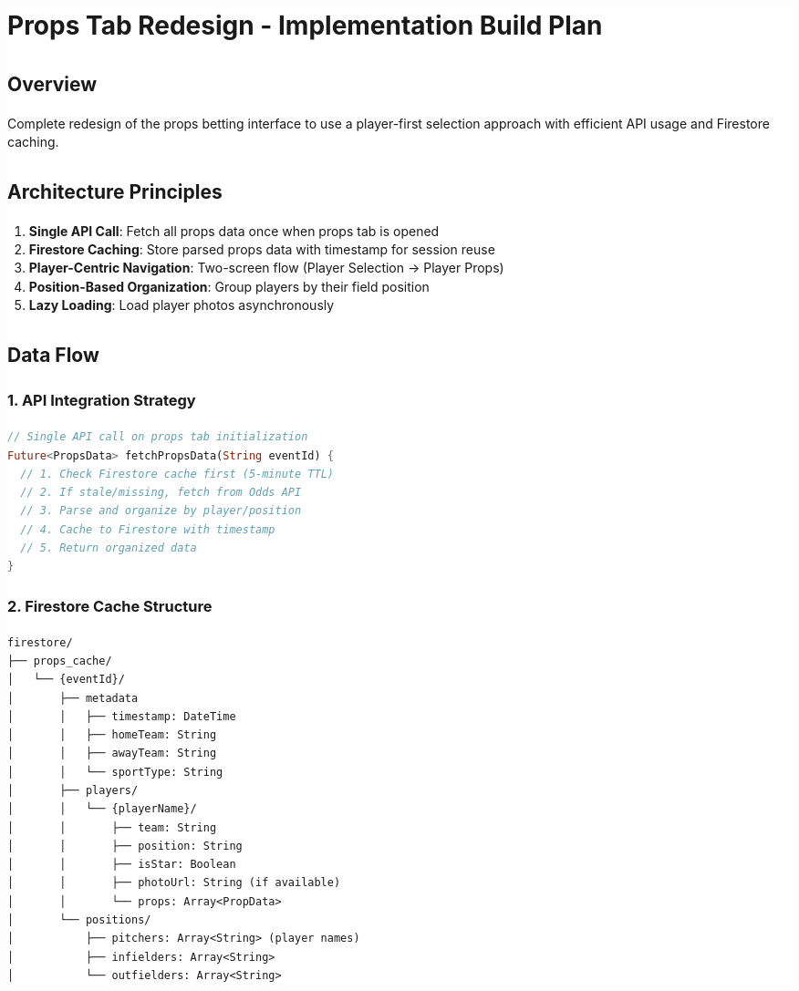 # Props Tab Redesign - Implementation Build Plan

## Overview
Complete redesign of the props betting interface to use a player-first selection approach with efficient API usage and Firestore caching.

## Architecture Principles
1. **Single API Call**: Fetch all props data once when props tab is opened
2. **Firestore Caching**: Store parsed props data with timestamp for session reuse
3. **Player-Centric Navigation**: Two-screen flow (Player Selection → Player Props)
4. **Position-Based Organization**: Group players by their field position
5. **Lazy Loading**: Load player photos asynchronously

## Data Flow

### 1. API Integration Strategy
```dart
// Single API call on props tab initialization
Future<PropsData> fetchPropsData(String eventId) {
  // 1. Check Firestore cache first (5-minute TTL)
  // 2. If stale/missing, fetch from Odds API
  // 3. Parse and organize by player/position
  // 4. Cache to Firestore with timestamp
  // 5. Return organized data
}
```

### 2. Firestore Cache Structure
```
firestore/
├── props_cache/
│   └── {eventId}/
│       ├── metadata
│       │   ├── timestamp: DateTime
│       │   ├── homeTeam: String
│       │   ├── awayTeam: String
│       │   └── sportType: String
│       ├── players/
│       │   └── {playerName}/
│       │       ├── team: String
│       │       ├── position: String
│       │       ├── isStar: Boolean
│       │       ├── photoUrl: String (if available)
│       │       └── props: Array<PropData>
│       └── positions/
│           ├── pitchers: Array<String> (player names)
│           ├── infielders: Array<String>
│           └── outfielders: Array<String>
```
